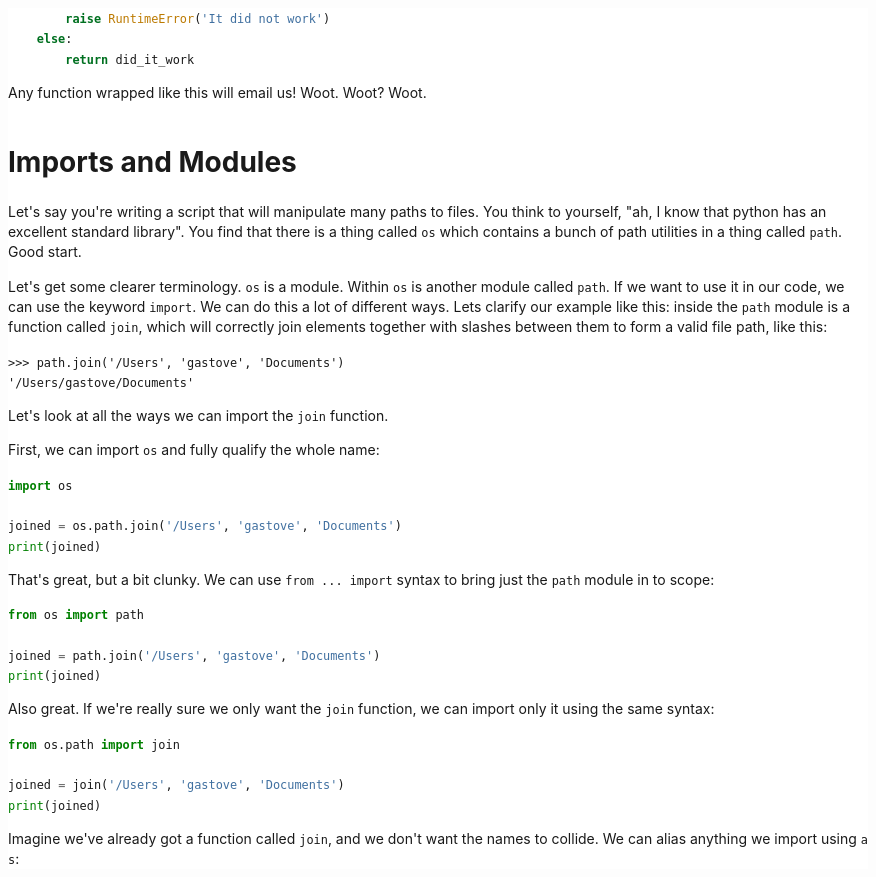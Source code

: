 ``` python
        raise RuntimeError('It did not work')
    else:
        return did_it_work
```

Any function wrapped like this will email us! Woot. Woot? Woot.

Imports and Modules
===================

Let's say you're writing a script that will manipulate many paths to files. You think to yourself, "ah, I know that python has an excellent standard library". You find that there is a thing called `os` which contains a bunch of path utilities in a thing called `path`. Good start.

Let's get some clearer terminology. `os` is a module. Within `os` is another module called `path`. If we want to use it in our code, we can use the keyword `import`. We can do this a lot of different ways. Lets clarify our example like this: inside the `path` module is a function called `join`, which will correctly join elements together with slashes between them to form a valid file path, like this:

``` example
>>> path.join('/Users', 'gastove', 'Documents')
'/Users/gastove/Documents'
```

Let's look at all the ways we can import the `join` function.

First, we can import `os` and fully qualify the whole name:

``` python
import os

joined = os.path.join('/Users', 'gastove', 'Documents')
print(joined)
```

That's great, but a bit clunky. We can use `from ... import` syntax to bring just the `path` module in to scope:

``` python
from os import path

joined = path.join('/Users', 'gastove', 'Documents')
print(joined)
```

Also great. If we're really sure we only want the `join` function, we can import only it using the same syntax:

``` python
from os.path import join

joined = join('/Users', 'gastove', 'Documents')
print(joined)
```

Imagine we've already got a function called `join`, and we don't want the names to collide. We can alias anything we import using `as`:
